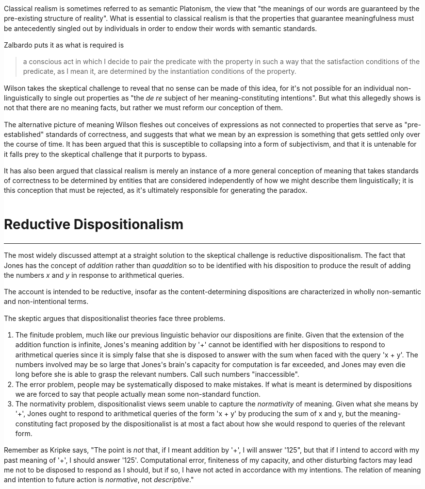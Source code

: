 Classical realism is sometimes referred to as semantic Platonism, the view that "the meanings of our words are guaranteed by the pre-existing structure of reality". What is essential to classical realism is that the properties that guarantee meaningfulness must be antecedently singled out by individuals in order to endow their words with semantic standards.

Zalbardo puts it as what is required is

> a conscious act in which I decide to pair the predicate with the property in such a way that the satisfaction conditions of the predicate, as I mean it, are determined by the instantiation conditions of the property.

Wilson takes the skeptical challenge to reveal that no sense can be made of this idea, for it's not possible for an individual non-linguistically to single out properties as "the *de re* subject of her meaning-constituting intentions". But what this allegedly shows is not that there are no meaning facts, but rather we must reform our conception of them.

The alternative picture of meaning Wilson fleshes out conceives of expressions as not connected to properties that serve as "pre-established" standards of correctness, and suggests that what we mean by an expression is something that gets settled only over the course of time. It has been argued that this is susceptible to collapsing into a form of subjectivism, and that it is untenable for it falls prey to the skeptical challenge that it purports to bypass.

It has also been argued that classical realism is merely an instance of a more general conception of meaning that takes standards of correctness to be determined by entities that are considered independently of how we might describe them linguistically; it is this conception that must be rejected, as it's ultimately responsible for generating the paradox.

# Reductive Dispositionalism
---
The most widely discussed attempt at a straight solution to the skeptical challenge is reductive dispositionalism. The fact that Jones has the concept of *addition* rather than *quaddition* so to be identified with his disposition to produce the result of adding the numbers $x$ and $y$ in response to arithmetical queries.

The account is intended to be reductive, insofar as the content-determining dispositions are characterized in wholly non-semantic and non-intentional terms.

The skeptic argues that dispositionalist theories face three problems.
1. The finitude problem, much like our previous linguistic behavior our dispositions are finite. Given that the extension of the addition function is infinite, Jones's meaning addition by '+' cannot be identified with her dispositions to respond to arithmetical queries since it is simply false that she is disposed to answer with the sum when faced with the query 'x + y'. The numbers involved may be so large that Jones's brain's capacity for computation is far exceeded, and Jones may even die long before she is able to grasp the relevant numbers. Call such numbers "inaccessible".
2. The error problem, people may be systematically disposed to make mistakes. If what is meant is determined by dispositions we are forced to say that people actually mean some non-standard function.
3. The normativity problem, dispositionalist views seem unable to capture the *normativity* of meaning. Given what she means by '+', Jones ought to respond to arithmetical queries of the form 'x + y' by producing the sum of x and y, but the meaning-constituting fact proposed by the dispositionalist is at most a fact about how she would respond to queries of the relevant form.

Remember as Kripke says, "The point is *not* that, if I meant addition by '+', I will answer '125", but that if I intend to accord with my past meaning of '+', I should answer '125'. Computational error, finiteness of my capacity, and other disturbing factors may lead me not to be disposed to respond as I should, but if so, I have not acted in accordance with my intentions. The relation of meaning and intention to future action is *normative*, not *descriptive*."
